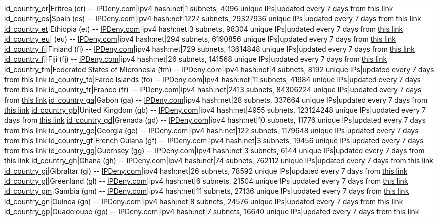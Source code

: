 [id_country_er](#id_country_er)|Eritrea (er) -- [IPDeny.com](http://www.ipdeny.com/)|ipv4 hash:net|1 subnets, 4096 unique IPs|updated every 7 days  from [this link](http://www.ipdeny.com/ipblocks/data/countries/all-zones.tar.gz)
[id_country_es](#id_country_es)|Spain (es) -- [IPDeny.com](http://www.ipdeny.com/)|ipv4 hash:net|1227 subnets, 29327936 unique IPs|updated every 7 days  from [this link](http://www.ipdeny.com/ipblocks/data/countries/all-zones.tar.gz)
[id_country_et](#id_country_et)|Ethiopia (et) -- [IPDeny.com](http://www.ipdeny.com/)|ipv4 hash:net|3 subnets, 98304 unique IPs|updated every 7 days  from [this link](http://www.ipdeny.com/ipblocks/data/countries/all-zones.tar.gz)
[id_country_eu](#id_country_eu)| (eu) -- [IPDeny.com](http://www.ipdeny.com/)|ipv4 hash:net|294 subnets, 6190856 unique IPs|updated every 7 days  from [this link](http://www.ipdeny.com/ipblocks/data/countries/all-zones.tar.gz)
[id_country_fi](#id_country_fi)|Finland (fi) -- [IPDeny.com](http://www.ipdeny.com/)|ipv4 hash:net|729 subnets, 13614848 unique IPs|updated every 7 days  from [this link](http://www.ipdeny.com/ipblocks/data/countries/all-zones.tar.gz)
[id_country_fj](#id_country_fj)|Fiji (fj) -- [IPDeny.com](http://www.ipdeny.com/)|ipv4 hash:net|26 subnets, 141568 unique IPs|updated every 7 days  from [this link](http://www.ipdeny.com/ipblocks/data/countries/all-zones.tar.gz)
[id_country_fm](#id_country_fm)|Federated States of Micronesia (fm) -- [IPDeny.com](http://www.ipdeny.com/)|ipv4 hash:net|4 subnets, 8192 unique IPs|updated every 7 days  from [this link](http://www.ipdeny.com/ipblocks/data/countries/all-zones.tar.gz)
[id_country_fo](#id_country_fo)|Faroe Islands (fo) -- [IPDeny.com](http://www.ipdeny.com/)|ipv4 hash:net|11 subnets, 41984 unique IPs|updated every 7 days  from [this link](http://www.ipdeny.com/ipblocks/data/countries/all-zones.tar.gz)
[id_country_fr](#id_country_fr)|France (fr) -- [IPDeny.com](http://www.ipdeny.com/)|ipv4 hash:net|2413 subnets, 84306224 unique IPs|updated every 7 days  from [this link](http://www.ipdeny.com/ipblocks/data/countries/all-zones.tar.gz)
[id_country_ga](#id_country_ga)|Gabon (ga) -- [IPDeny.com](http://www.ipdeny.com/)|ipv4 hash:net|28 subnets, 337664 unique IPs|updated every 7 days  from [this link](http://www.ipdeny.com/ipblocks/data/countries/all-zones.tar.gz)
[id_country_gb](#id_country_gb)|United Kingdom (gb) -- [IPDeny.com](http://www.ipdeny.com/)|ipv4 hash:net|4955 subnets, 123124248 unique IPs|updated every 7 days  from [this link](http://www.ipdeny.com/ipblocks/data/countries/all-zones.tar.gz)
[id_country_gd](#id_country_gd)|Grenada (gd) -- [IPDeny.com](http://www.ipdeny.com/)|ipv4 hash:net|10 subnets, 11776 unique IPs|updated every 7 days  from [this link](http://www.ipdeny.com/ipblocks/data/countries/all-zones.tar.gz)
[id_country_ge](#id_country_ge)|Georgia (ge) -- [IPDeny.com](http://www.ipdeny.com/)|ipv4 hash:net|122 subnets, 1179648 unique IPs|updated every 7 days  from [this link](http://www.ipdeny.com/ipblocks/data/countries/all-zones.tar.gz)
[id_country_gf](#id_country_gf)|French Guiana (gf) -- [IPDeny.com](http://www.ipdeny.com/)|ipv4 hash:net|3 subnets, 19456 unique IPs|updated every 7 days  from [this link](http://www.ipdeny.com/ipblocks/data/countries/all-zones.tar.gz)
[id_country_gg](#id_country_gg)|Guernsey (gg) -- [IPDeny.com](http://www.ipdeny.com/)|ipv4 hash:net|3 subnets, 6144 unique IPs|updated every 7 days  from [this link](http://www.ipdeny.com/ipblocks/data/countries/all-zones.tar.gz)
[id_country_gh](#id_country_gh)|Ghana (gh) -- [IPDeny.com](http://www.ipdeny.com/)|ipv4 hash:net|74 subnets, 762112 unique IPs|updated every 7 days  from [this link](http://www.ipdeny.com/ipblocks/data/countries/all-zones.tar.gz)
[id_country_gi](#id_country_gi)|Gibraltar (gi) -- [IPDeny.com](http://www.ipdeny.com/)|ipv4 hash:net|26 subnets, 78592 unique IPs|updated every 7 days  from [this link](http://www.ipdeny.com/ipblocks/data/countries/all-zones.tar.gz)
[id_country_gl](#id_country_gl)|Greenland (gl) -- [IPDeny.com](http://www.ipdeny.com/)|ipv4 hash:net|6 subnets, 21504 unique IPs|updated every 7 days  from [this link](http://www.ipdeny.com/ipblocks/data/countries/all-zones.tar.gz)
[id_country_gm](#id_country_gm)|Gambia (gm) -- [IPDeny.com](http://www.ipdeny.com/)|ipv4 hash:net|11 subnets, 27136 unique IPs|updated every 7 days  from [this link](http://www.ipdeny.com/ipblocks/data/countries/all-zones.tar.gz)
[id_country_gn](#id_country_gn)|Guinea (gn) -- [IPDeny.com](http://www.ipdeny.com/)|ipv4 hash:net|8 subnets, 24576 unique IPs|updated every 7 days  from [this link](http://www.ipdeny.com/ipblocks/data/countries/all-zones.tar.gz)
[id_country_gp](#id_country_gp)|Guadeloupe (gp) -- [IPDeny.com](http://www.ipdeny.com/)|ipv4 hash:net|7 subnets, 16640 unique IPs|updated every 7 days  from [this link](http://www.ipdeny.com/ipblocks/data/countries/all-zones.tar.gz)